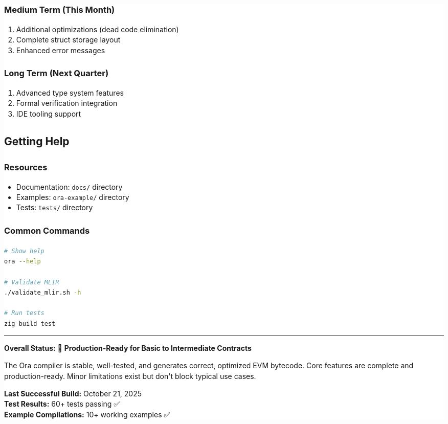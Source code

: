 ### Medium Term (This Month)
1. Additional optimizations (dead code elimination)
2. Complete struct storage layout
3. Enhanced error messages

### Long Term (Next Quarter)
1. Advanced type system features
2. Formal verification integration
3. IDE tooling support

## Getting Help

### Resources
- Documentation: `docs/` directory
- Examples: `ora-example/` directory
- Tests: `tests/` directory

### Common Commands
```bash
# Show help
ora --help

# Validate MLIR
./validate_mlir.sh -h

# Run tests
zig build test
```

---

**Overall Status:** 🚀 **Production-Ready for Basic to Intermediate Contracts**

The Ora compiler is stable, well-tested, and generates correct, optimized EVM bytecode. Core features are complete and production-ready. Minor limitations exist but don't block typical use cases.

**Last Successful Build:** October 21, 2025  
**Test Results:** 60+ tests passing ✅  
**Example Compilations:** 10+ working examples ✅

